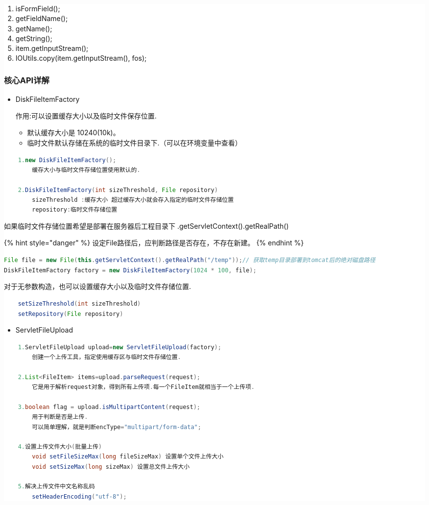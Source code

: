 1. isFormField\(\);
2. getFieldName\(\);
3. getName\(\);
4. getString\(\);
5. item.getInputStream\(\);
6. IOUtils.copy\(item.getInputStream\(\), fos\);

### 核心API详解

* DiskFileItemFactory

  作用:可以设置缓存大小以及临时文件保存位置.

  * 默认缓存大小是  10240\(10k\)。
  * 临时文件默认存储在系统的临时文件目录下.（可以在环境变量中查看）

```java
    1.new DiskFileItemFactory();
        缓存大小与临时文件存储位置使用默认的.

    2.DiskFileItemFactory(int sizeThreshold, File repository)
        sizeThreshold :缓存大小 超过缓存大小就会存入指定的临时文件存储位置
        repository:临时文件存储位置
```

如果临时文件存储位置希望是部署在服务器后工程目录下 .getServletContext\(\).getRealPath\(\)

{% hint style="danger" %}
设定File路径后，应判断路径是否存在，不存在新建。
{% endhint %}

```java
File file = new File(this.getServletContext().getRealPath("/temp"));// 获取temp目录部署到tomcat后的绝对磁盘路径
DiskFileItemFactory factory = new DiskFileItemFactory(1024 * 100, file);
```

对于无参数构造，也可以设置缓存大小以及临时文件存储位置.

```java
    setSizeThreshold(int sizeThreshold)
    setRepository(File repository)
```

* ServletFileUpload

```java
    1.ServletFileUpload upload=new ServletFileUpload(factory);
        创建一个上传工具，指定使用缓存区与临时文件存储位置.

    2.List<FileItem> items=upload.parseRequest(request);
        它是用于解析request对象，得到所有上传项.每一个FileItem就相当于一个上传项.

    3.boolean flag = upload.isMultipartContent(request);
        用于判断是否是上传.
        可以简单理解，就是判断encType="multipart/form-data";

    4.设置上传文件大小(批量上传)
        void setFileSizeMax(long fileSizeMax) 设置单个文件上传大小
        void setSizeMax(long sizeMax) 设置总文件上传大小

    5.解决上传文件中文名称乱码
        setHeaderEncoding("utf-8");
```
